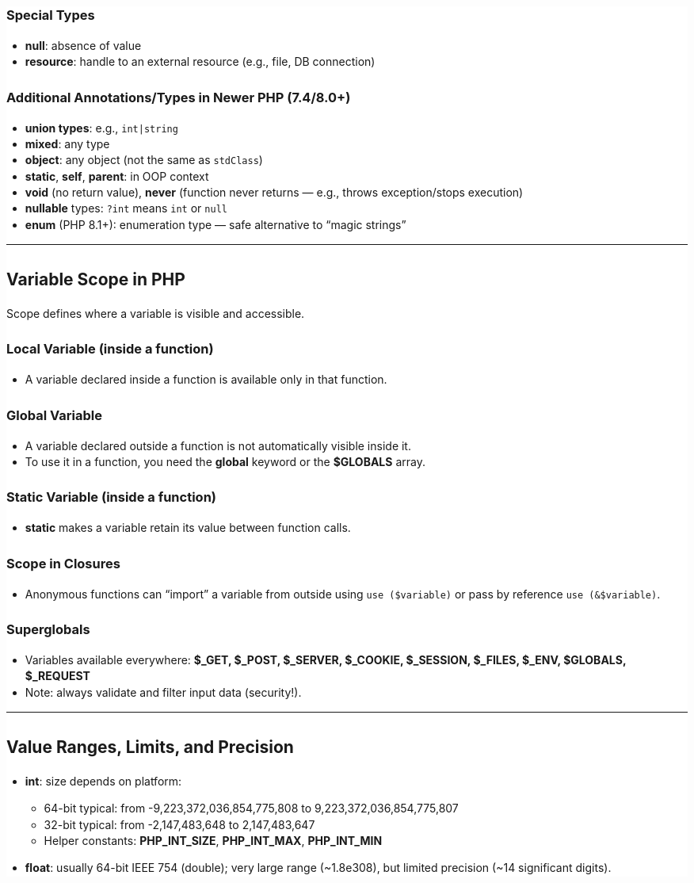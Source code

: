 ### Special Types

* **null**: absence of value
* **resource**: handle to an external resource (e.g., file, DB connection)

### Additional Annotations/Types in Newer PHP (7.4/8.0+)

* **union types**: e.g., `int|string`
* **mixed**: any type
* **object**: any object (not the same as `stdClass`)
* **static**, **self**, **parent**: in OOP context
* **void** (no return value), **never** (function never returns — e.g., throws exception/stops execution)
* **nullable** types: `?int` means `int` or `null`
* **enum** (PHP 8.1+): enumeration type — safe alternative to “magic strings”

---

## Variable Scope in PHP

Scope defines where a variable is visible and accessible.

### Local Variable (inside a function)

* A variable declared inside a function is available only in that function.

### Global Variable

* A variable declared outside a function is not automatically visible inside it.
* To use it in a function, you need the **global** keyword or the **\$GLOBALS** array.

### Static Variable (inside a function)

* **static** makes a variable retain its value between function calls.

### Scope in Closures

* Anonymous functions can “import” a variable from outside using `use ($variable)` or pass by reference `use (&$variable)`.

### Superglobals

* Variables available everywhere: **$\_GET, $\_POST, $\_SERVER, $\_COOKIE, $\_SESSION, $\_FILES, $\_ENV, \$GLOBALS, $\_REQUEST**
* Note: always validate and filter input data (security!).

---

## Value Ranges, Limits, and Precision

* **int**: size depends on platform:

    * 64-bit typical: from -9,223,372,036,854,775,808 to 9,223,372,036,854,775,807
    * 32-bit typical: from -2,147,483,648 to 2,147,483,647
    * Helper constants: **PHP\_INT\_SIZE**, **PHP\_INT\_MAX**, **PHP\_INT\_MIN**
* **float**: usually 64-bit IEEE 754 (double); very large range (\~1.8e308), but limited precision (\~14 significant digits).
